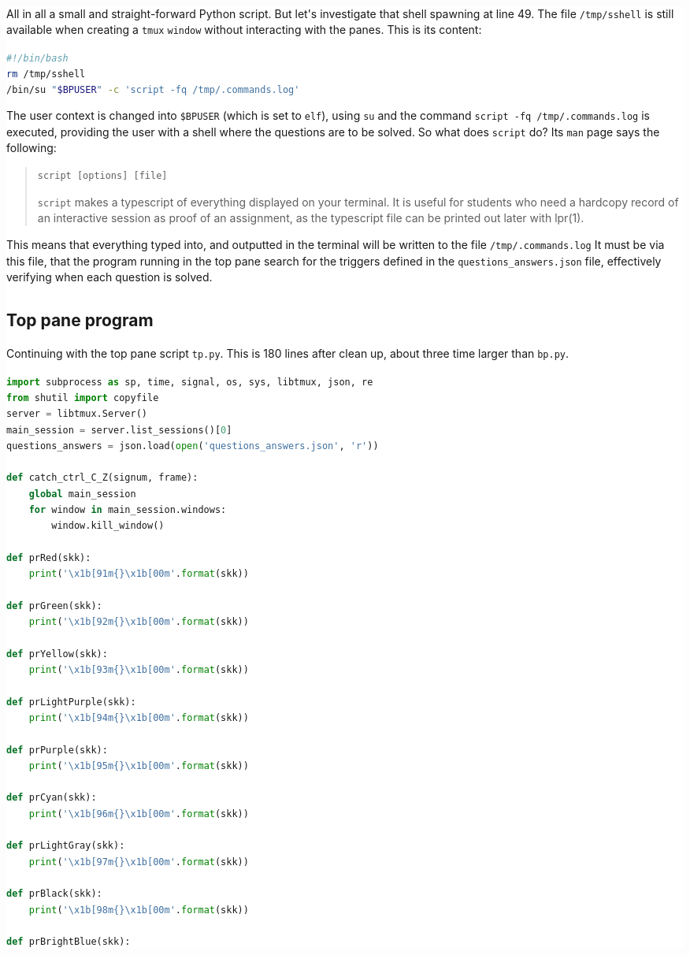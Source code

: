 
All in all a small and straight-forward Python script. But let's investigate that shell spawning at line 49. The file `/tmp/sshell` is still available when creating a `tmux`  `window` without interacting with the panes. This is its content:
```bash title:/tmp/sshell
#!/bin/bash
rm /tmp/sshell
/bin/su "$BPUSER" -c 'script -fq /tmp/.commands.log'
```

The user context is changed into `$BPUSER` (which is set to `elf`), using `su` and the command `script -fq /tmp/.commands.log` is executed, providing the user with a shell where the questions are to be solved.  So what does `script` do? Its `man` page says the following:

>`script [options] [file]`
>
>`script` makes a typescript of everything displayed on your terminal.  It is useful for students who need a hardcopy  record  of  an  interactive session  as  proof  of  an  assignment,  as  the typescript file can be printed out later with lpr(1).

This means that everything typed into, and outputted in the terminal will be written to the file `/tmp/.commands.log` It must be via this file, that the program running in the top pane search for the triggers defined in the `questions_answers.json` file, effectively verifying when each question is solved.
## Top pane program
Continuing with the top pane script  `tp.py`. This is 180 lines after clean up, about three time larger than `bp.py`.

```python ln=true title:tp.py
import subprocess as sp, time, signal, os, sys, libtmux, json, re
from shutil import copyfile
server = libtmux.Server()
main_session = server.list_sessions()[0]
questions_answers = json.load(open('questions_answers.json', 'r'))

def catch_ctrl_C_Z(signum, frame):
    global main_session
    for window in main_session.windows:
        window.kill_window()

def prRed(skk):
    print('\x1b[91m{}\x1b[00m'.format(skk))

def prGreen(skk):
    print('\x1b[92m{}\x1b[00m'.format(skk))

def prYellow(skk):
    print('\x1b[93m{}\x1b[00m'.format(skk))

def prLightPurple(skk):
    print('\x1b[94m{}\x1b[00m'.format(skk))

def prPurple(skk):
    print('\x1b[95m{}\x1b[00m'.format(skk))

def prCyan(skk):
    print('\x1b[96m{}\x1b[00m'.format(skk))

def prLightGray(skk):
    print('\x1b[97m{}\x1b[00m'.format(skk))

def prBlack(skk):
    print('\x1b[98m{}\x1b[00m'.format(skk))

def prBrightBlue(skk):
```